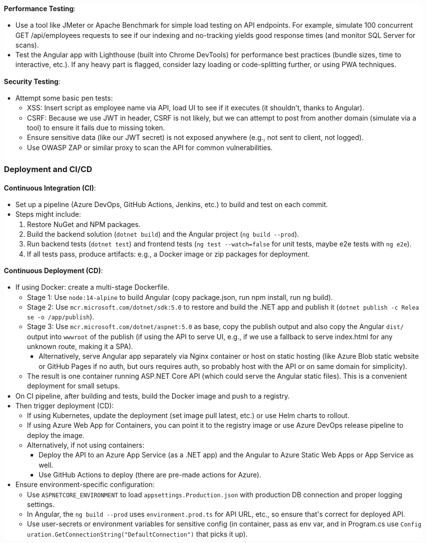 **Performance Testing**:

- Use a tool like JMeter or Apache Benchmark for simple load testing on API endpoints. For example, simulate 100 concurrent GET /api/employees requests to see if our indexing and no-tracking yields good response times (and monitor SQL Server for scans).
- Test the Angular app with Lighthouse (built into Chrome DevTools) for performance best practices (bundle sizes, time to interactive, etc.). If any heavy part is flagged, consider lazy loading or code-splitting further, or using PWA techniques.

**Security Testing**:

- Attempt some basic pen tests:
  - XSS: Insert script as employee name via API, load UI to see if it executes (it shouldn’t, thanks to Angular).
  - CSRF: Because we use JWT in header, CSRF is not likely, but we can attempt to post from another domain (simulate via a tool) to ensure it fails due to missing token.
  - Ensure sensitive data (like our JWT secret) is not exposed anywhere (e.g., not sent to client, not logged).
  - Use OWASP ZAP or similar proxy to scan the API for common vulnerabilities.

### Deployment and CI/CD

**Continuous Integration (CI)**:

- Set up a pipeline (Azure DevOps, GitHub Actions, Jenkins, etc.) to build and test on each commit.
- Steps might include:
  1. Restore NuGet and NPM packages.
  2. Build the backend solution (`dotnet build`) and the Angular project (`ng build --prod`).
  3. Run backend tests (`dotnet test`) and frontend tests (`ng test --watch=false` for unit tests, maybe e2e tests with `ng e2e`).
  4. If all tests pass, produce artifacts: e.g., a Docker image or zip packages for deployment.

**Continuous Deployment (CD)**:

- If using Docker: create a multi-stage Dockerfile.
  - Stage 1: Use `node:14-alpine` to build Angular (copy package.json, run npm install, run ng build).
  - Stage 2: Use `mcr.microsoft.com/dotnet/sdk:5.0` to restore and build the .NET app and publish it (`dotnet publish -c Release -o /app/publish`).
  - Stage 3: Use `mcr.microsoft.com/dotnet/aspnet:5.0` as base, copy the publish output and also copy the Angular `dist/` output into `wwwroot` of the publish (if using the API to serve UI, e.g., if we use a fallback to serve index.html for any unknown route, making it a SPA).
    - Alternatively, serve Angular app separately via Nginx container or host on static hosting (like Azure Blob static website or GitHub Pages if no auth, but ours requires auth, so probably host with the API or on same domain for simplicity).
  - The result is one container running ASP.NET Core API (which could serve the Angular static files). This is a convenient deployment for small setups.
- On CI pipeline, after building and tests, build the Docker image and push to a registry.
- Then trigger deployment (CD):
  - If using Kubernetes, update the deployment (set image pull latest, etc.) or use Helm charts to rollout.
  - If using Azure Web App for Containers, you can point it to the registry image or use Azure DevOps release pipeline to deploy the image.
  - Alternatively, if not using containers:
    - Deploy the API to an Azure App Service (as a .NET app) and the Angular to Azure Static Web Apps or App Service as well.
    - Use GitHub Actions to deploy (there are pre-made actions for Azure).
- Ensure environment-specific configuration:
  - Use `ASPNETCORE_ENVIRONMENT` to load `appsettings.Production.json` with production DB connection and proper logging settings.
  - In Angular, the `ng build --prod` uses `environment.prod.ts` for API URL, etc., so ensure that's correct for deployed API.
  - Use user-secrets or environment variables for sensitive config (in container, pass as env var, and in Program.cs use `Configuration.GetConnectionString("DefaultConnection")` that picks it up).